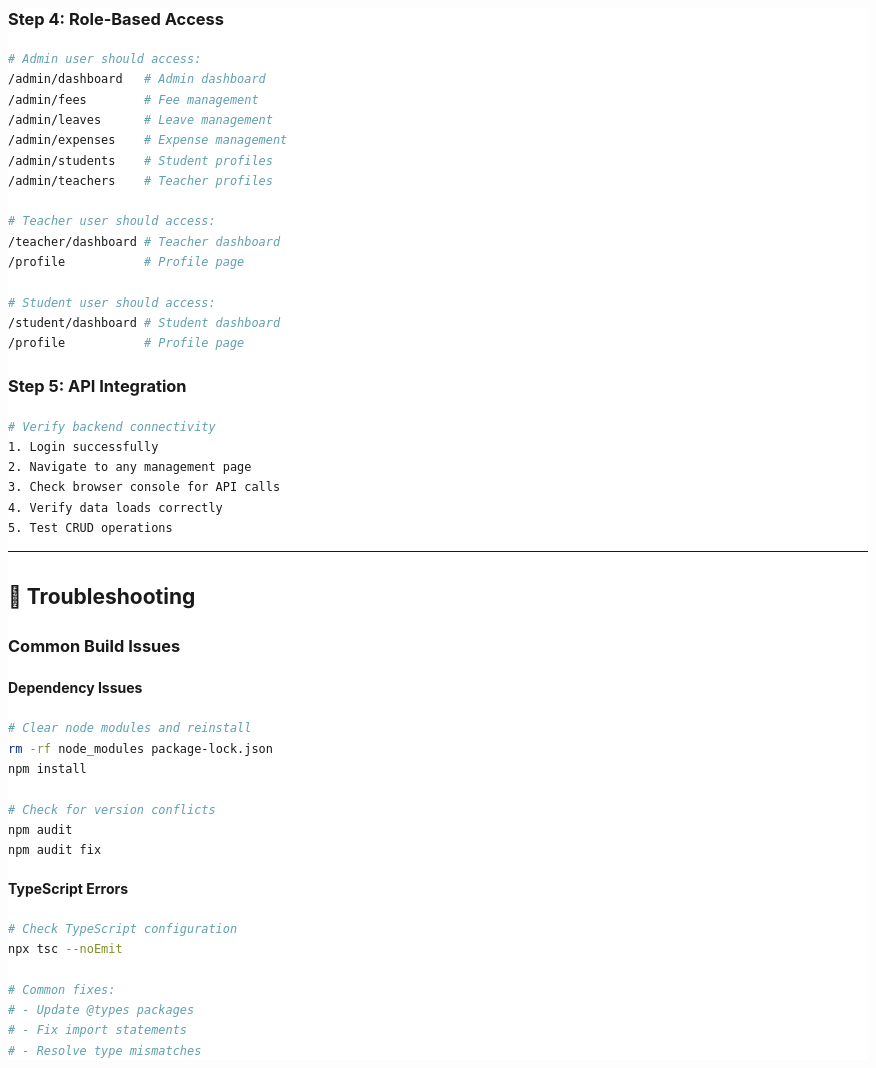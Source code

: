 ### **Step 4: Role-Based Access**
```bash
# Admin user should access:
/admin/dashboard   # Admin dashboard
/admin/fees        # Fee management
/admin/leaves      # Leave management
/admin/expenses    # Expense management
/admin/students    # Student profiles
/admin/teachers    # Teacher profiles

# Teacher user should access:
/teacher/dashboard # Teacher dashboard
/profile           # Profile page

# Student user should access:
/student/dashboard # Student dashboard
/profile           # Profile page
```

### **Step 5: API Integration**
```bash
# Verify backend connectivity
1. Login successfully
2. Navigate to any management page
3. Check browser console for API calls
4. Verify data loads correctly
5. Test CRUD operations
```

---

## 🚨 **Troubleshooting**

### **Common Build Issues**

#### **Dependency Issues**
```bash
# Clear node modules and reinstall
rm -rf node_modules package-lock.json
npm install

# Check for version conflicts
npm audit
npm audit fix
```

#### **TypeScript Errors**
```bash
# Check TypeScript configuration
npx tsc --noEmit

# Common fixes:
# - Update @types packages
# - Fix import statements
# - Resolve type mismatches
```
